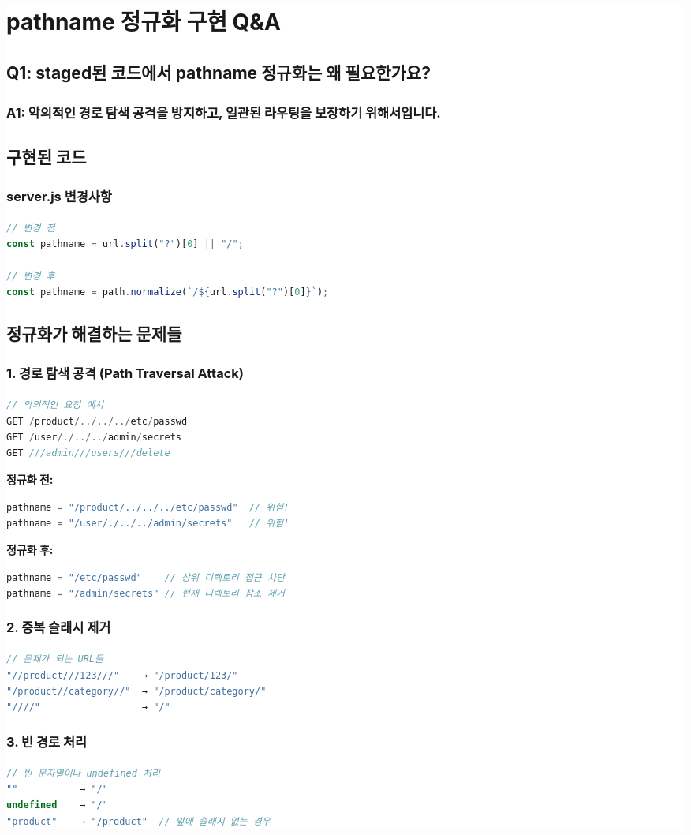 # pathname 정규화 구현 Q&A

## Q1: staged된 코드에서 pathname 정규화는 왜 필요한가요?

### A1: 악의적인 경로 탐색 공격을 방지하고, 일관된 라우팅을 보장하기 위해서입니다.

## 구현된 코드

### server.js 변경사항
```javascript
// 변경 전
const pathname = url.split("?")[0] || "/";

// 변경 후  
const pathname = path.normalize(`/${url.split("?")[0]}`);
```

## 정규화가 해결하는 문제들

### 1. **경로 탐색 공격 (Path Traversal Attack)**
```javascript
// 악의적인 요청 예시
GET /product/../../../etc/passwd
GET /user/./../../admin/secrets
GET ///admin///users///delete
```

**정규화 전:**
```javascript
pathname = "/product/../../../etc/passwd"  // 위험!
pathname = "/user/./../../admin/secrets"   // 위험!
```

**정규화 후:**
```javascript
pathname = "/etc/passwd"    // 상위 디렉토리 접근 차단
pathname = "/admin/secrets" // 현재 디렉토리 참조 제거
```

### 2. **중복 슬래시 제거**
```javascript
// 문제가 되는 URL들
"//product///123///"    → "/product/123/"
"/product//category//"  → "/product/category/"
"////"                  → "/"
```

### 3. **빈 경로 처리**
```javascript
// 빈 문자열이나 undefined 처리
""           → "/"
undefined    → "/"
"product"    → "/product"  // 앞에 슬래시 없는 경우
```
